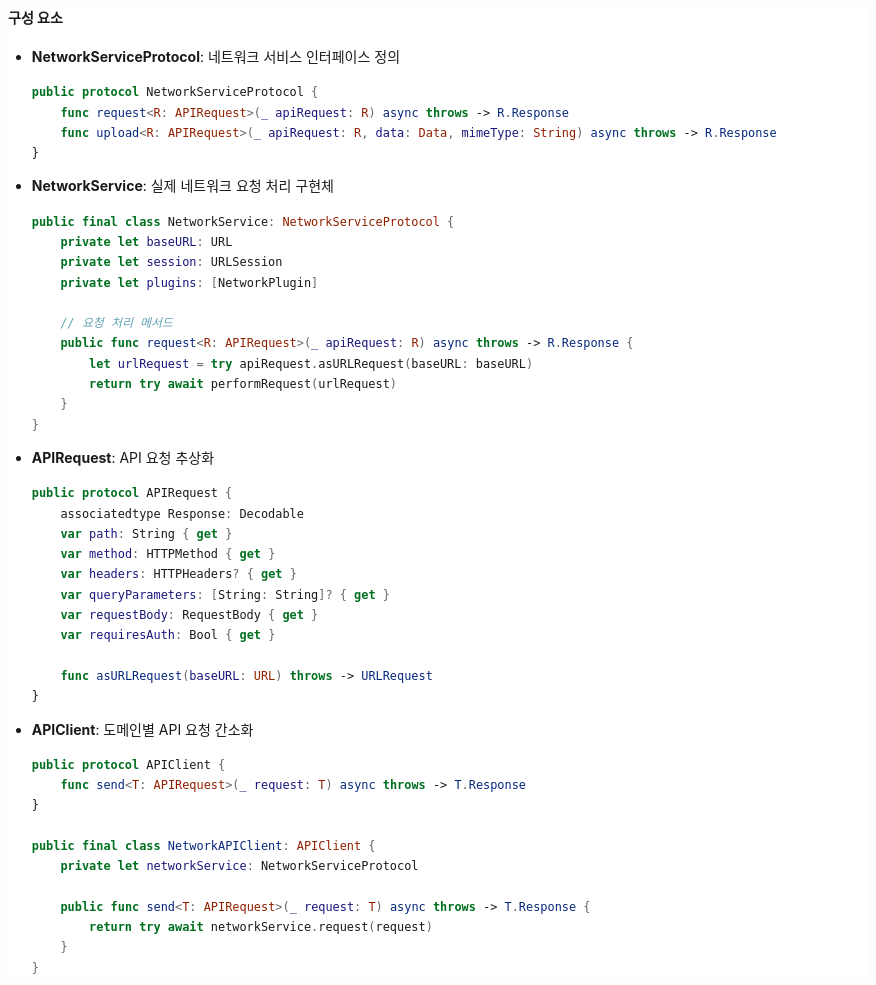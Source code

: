 ```mermaid
```

#### 구성 요소

- **NetworkServiceProtocol**: 네트워크 서비스 인터페이스 정의
  ```swift
  public protocol NetworkServiceProtocol {
      func request<R: APIRequest>(_ apiRequest: R) async throws -> R.Response
      func upload<R: APIRequest>(_ apiRequest: R, data: Data, mimeType: String) async throws -> R.Response
  }
  ```

- **NetworkService**: 실제 네트워크 요청 처리 구현체
  ```swift
  public final class NetworkService: NetworkServiceProtocol {
      private let baseURL: URL
      private let session: URLSession
      private let plugins: [NetworkPlugin]
      
      // 요청 처리 메서드
      public func request<R: APIRequest>(_ apiRequest: R) async throws -> R.Response {
          let urlRequest = try apiRequest.asURLRequest(baseURL: baseURL)
          return try await performRequest(urlRequest)
      }
  }
  ```

- **APIRequest**: API 요청 추상화
  ```swift
  public protocol APIRequest {
      associatedtype Response: Decodable
      var path: String { get }
      var method: HTTPMethod { get }
      var headers: HTTPHeaders? { get }
      var queryParameters: [String: String]? { get }
      var requestBody: RequestBody { get }
      var requiresAuth: Bool { get }
      
      func asURLRequest(baseURL: URL) throws -> URLRequest
  }
  ```

- **APIClient**: 도메인별 API 요청 간소화
  ```swift
  public protocol APIClient {
      func send<T: APIRequest>(_ request: T) async throws -> T.Response
  }
  
  public final class NetworkAPIClient: APIClient {
      private let networkService: NetworkServiceProtocol
      
      public func send<T: APIRequest>(_ request: T) async throws -> T.Response {
          return try await networkService.request(request)
      }
  }
  ```
